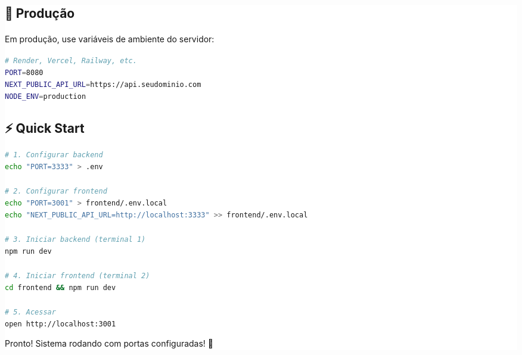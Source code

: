 ## 🔐 Produção

Em produção, use variáveis de ambiente do servidor:

```bash
# Render, Vercel, Railway, etc.
PORT=8080
NEXT_PUBLIC_API_URL=https://api.seudominio.com
NODE_ENV=production
```

## ⚡ Quick Start

```bash
# 1. Configurar backend
echo "PORT=3333" > .env

# 2. Configurar frontend
echo "PORT=3001" > frontend/.env.local
echo "NEXT_PUBLIC_API_URL=http://localhost:3333" >> frontend/.env.local

# 3. Iniciar backend (terminal 1)
npm run dev

# 4. Iniciar frontend (terminal 2)
cd frontend && npm run dev

# 5. Acessar
open http://localhost:3001
```

Pronto! Sistema rodando com portas configuradas! 🎉
